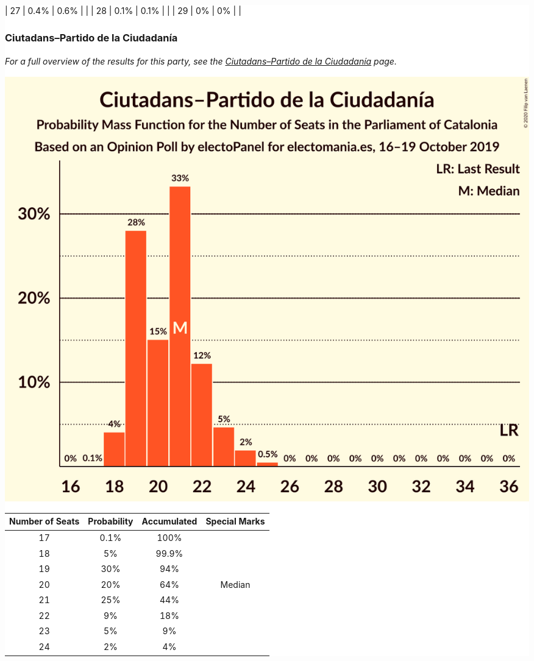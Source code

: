| 27 | 0.4% | 0.6% |  |
| 28 | 0.1% | 0.1% |  |
| 29 | 0% | 0% |  |

### Ciutadans–Partido de la Ciudadanía

*For a full overview of the results for this party, see the [Ciutadans–Partido de la Ciudadanía](party-ciutadans–partidodelaciudadanía.html) page.*

![Graph with seats probability mass function not yet produced](2019-10-19-electoPanel-seats-pmf-ciutadans–partidodelaciudadanía.png "Seats Probability Mass Function")

| Number of Seats | Probability | Accumulated | Special Marks |
|:---------------:|:-----------:|:-----------:|:-------------:|
| 17 | 0.1% | 100% |  |
| 18 | 5% | 99.9% |  |
| 19 | 30% | 94% |  |
| 20 | 20% | 64% | Median |
| 21 | 25% | 44% |  |
| 22 | 9% | 18% |  |
| 23 | 5% | 9% |  |
| 24 | 2% | 4% |  |